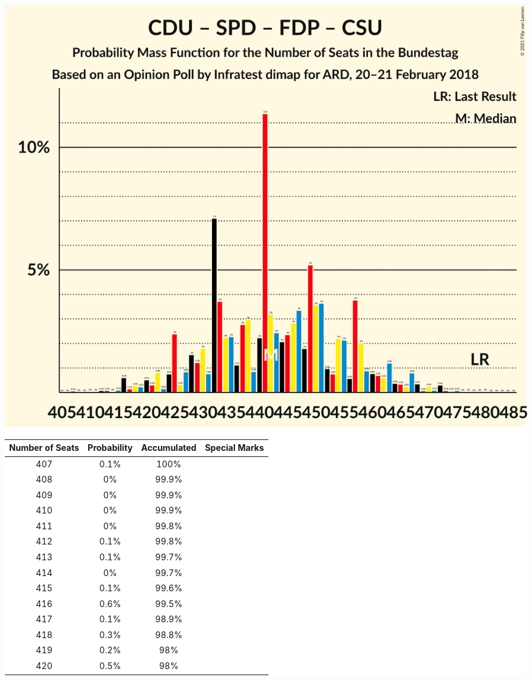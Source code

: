 ![Graph with seats probability mass function not yet produced](2018-02-21-Infratestdimap-coalitions-seats-pmf-cdu–spd–fdp–csu.png "Seats Probability Mass Function")

| Number of Seats | Probability | Accumulated | Special Marks |
|:---------------:|:-----------:|:-----------:|:-------------:|
| 407 | 0.1% | 100% |  |
| 408 | 0% | 99.9% |  |
| 409 | 0% | 99.9% |  |
| 410 | 0% | 99.9% |  |
| 411 | 0% | 99.8% |  |
| 412 | 0.1% | 99.8% |  |
| 413 | 0.1% | 99.7% |  |
| 414 | 0% | 99.7% |  |
| 415 | 0.1% | 99.6% |  |
| 416 | 0.6% | 99.5% |  |
| 417 | 0.1% | 98.9% |  |
| 418 | 0.3% | 98.8% |  |
| 419 | 0.2% | 98% |  |
| 420 | 0.5% | 98% |  |